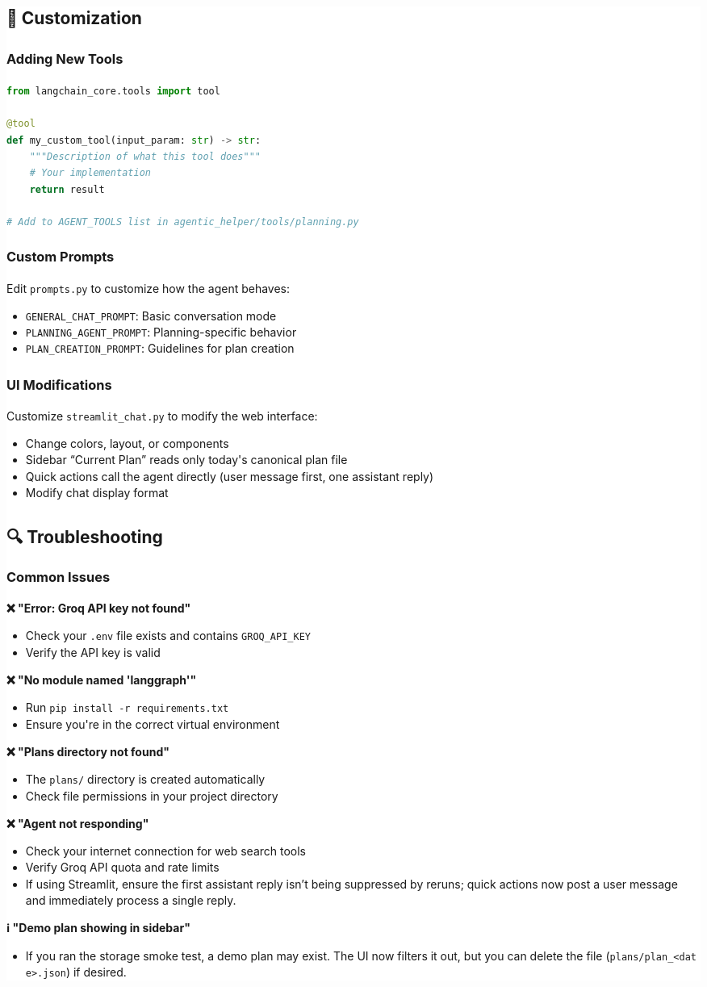 ## 🎨 Customization

### Adding New Tools
```python
from langchain_core.tools import tool

@tool
def my_custom_tool(input_param: str) -> str:
    """Description of what this tool does"""
    # Your implementation
    return result

# Add to AGENT_TOOLS list in agentic_helper/tools/planning.py
```

### Custom Prompts
Edit `prompts.py` to customize how the agent behaves:
- `GENERAL_CHAT_PROMPT`: Basic conversation mode
- `PLANNING_AGENT_PROMPT`: Planning-specific behavior
- `PLAN_CREATION_PROMPT`: Guidelines for plan creation

### UI Modifications
Customize `streamlit_chat.py` to modify the web interface:
- Change colors, layout, or components
- Sidebar “Current Plan” reads only today's canonical plan file
- Quick actions call the agent directly (user message first, one assistant reply)
- Modify chat display format

## 🔍 Troubleshooting

### Common Issues

**❌ "Error: Groq API key not found"**
- Check your `.env` file exists and contains `GROQ_API_KEY`
- Verify the API key is valid

**❌ "No module named 'langgraph'"**
- Run `pip install -r requirements.txt`
- Ensure you're in the correct virtual environment

**❌ "Plans directory not found"**
- The `plans/` directory is created automatically
- Check file permissions in your project directory

**❌ "Agent not responding"**
- Check your internet connection for web search tools
- Verify Groq API quota and rate limits
 - If using Streamlit, ensure the first assistant reply isn’t being suppressed by reruns; quick actions now post a user message and immediately process a single reply.

**ℹ️ "Demo plan showing in sidebar"**
- If you ran the storage smoke test, a demo plan may exist. The UI now filters it out, but you can delete the file (`plans/plan_<date>.json`) if desired.
